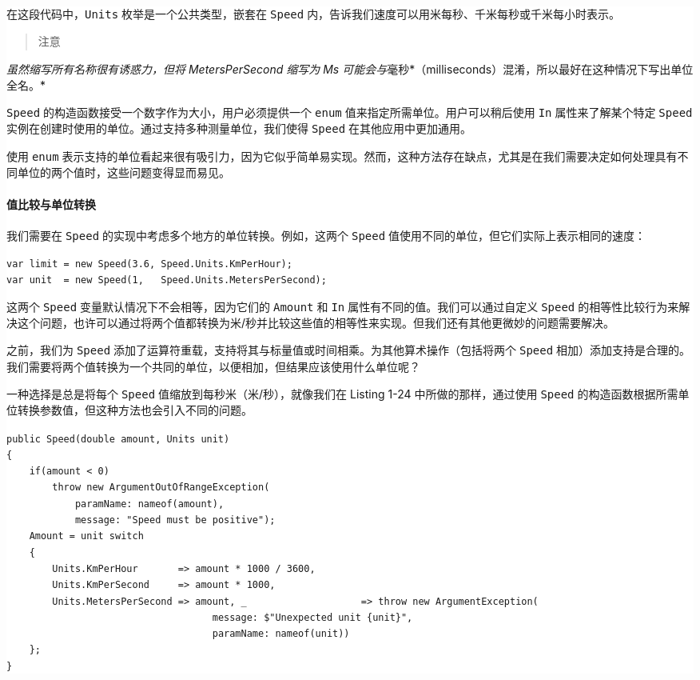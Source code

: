 在这段代码中，<samp class="SANS_TheSansMonoCd_W5Regular_11">Units</samp> 枚举是一个公共类型，嵌套在 <samp class="SANS_TheSansMonoCd_W5Regular_11">Speed</samp> 内，告诉我们速度可以用米每秒、千米每秒或千米每小时表示。

> <samp class="SANS_Dogma_OT_Bold_B_21">注意</samp>

*虽然缩写所有名称很有诱惑力，但将 MetersPerSecond 缩写为 Ms 可能会与*毫秒*（milliseconds）混淆，所以最好在这种情况下写出单位全名。*

<samp class="SANS_TheSansMonoCd_W5Regular_11">Speed</samp> 的构造函数接受一个数字作为大小，用户必须提供一个 <samp class="SANS_TheSansMonoCd_W5Regular_11">enum</samp> 值来指定所需单位。用户可以稍后使用 <samp class="SANS_TheSansMonoCd_W5Regular_11">In</samp> 属性来了解某个特定 <samp class="SANS_TheSansMonoCd_W5Regular_11">Speed</samp> 实例在创建时使用的单位。通过支持多种测量单位，我们使得 <samp class="SANS_TheSansMonoCd_W5Regular_11">Speed</samp> 在其他应用中更加通用。

使用 <samp class="SANS_TheSansMonoCd_W5Regular_11">enum</samp> 表示支持的单位看起来很有吸引力，因为它似乎简单易实现。然而，这种方法存在缺点，尤其是在我们需要决定如何处理具有不同单位的两个值时，这些问题变得显而易见。

#### <samp class="SANS_Futura_Std_Bold_Condensed_B_11">值比较与单位转换</samp>

我们需要在 <samp class="SANS_TheSansMonoCd_W5Regular_11">Speed</samp> 的实现中考虑多个地方的单位转换。例如，这两个 <samp class="SANS_TheSansMonoCd_W5Regular_11">Speed</samp> 值使用不同的单位，但它们实际上表示相同的速度：

```
var limit = new Speed(3.6, Speed.Units.KmPerHour);
var unit  = new Speed(1,   Speed.Units.MetersPerSecond);
```

这两个 <samp class="SANS_TheSansMonoCd_W5Regular_11">Speed</samp> 变量默认情况下不会相等，因为它们的 <samp class="SANS_TheSansMonoCd_W5Regular_11">Amount</samp> 和 <samp class="SANS_TheSansMonoCd_W5Regular_11">In</samp> 属性有不同的值。我们可以通过自定义 <samp class="SANS_TheSansMonoCd_W5Regular_11">Speed</samp> 的相等性比较行为来解决这个问题，也许可以通过将两个值都转换为米/秒并比较这些值的相等性来实现。但我们还有其他更微妙的问题需要解决。

之前，我们为 <samp class="SANS_TheSansMonoCd_W5Regular_11">Speed</samp> 添加了运算符重载，支持将其与标量值或时间相乘。为其他算术操作（包括将两个 <samp class="SANS_TheSansMonoCd_W5Regular_11">Speed</samp> 相加）添加支持是合理的。我们需要将两个值转换为一个共同的单位，以便相加，但结果应该使用什么单位呢？

一种选择是总是将每个 <samp class="SANS_TheSansMonoCd_W5Regular_11">Speed</samp> 值缩放到每秒米（米/秒），就像我们在 Listing 1-24 中所做的那样，通过使用 <samp class="SANS_TheSansMonoCd_W5Regular_11">Speed</samp> 的构造函数根据所需单位转换参数值，但这种方法也会引入不同的问题。

```
public Speed(double amount, Units unit)
{
    if(amount < 0)
        throw new ArgumentOutOfRangeException(
            paramName: nameof(amount),
            message: "Speed must be positive");
    Amount = unit switch
    {
        Units.KmPerHour       => amount * 1000 / 3600,
        Units.KmPerSecond     => amount * 1000,
        Units.MetersPerSecond => amount, _                    => throw new ArgumentException(
                                    message: $"Unexpected unit {unit}",
                                    paramName: nameof(unit))
    };
}
```
